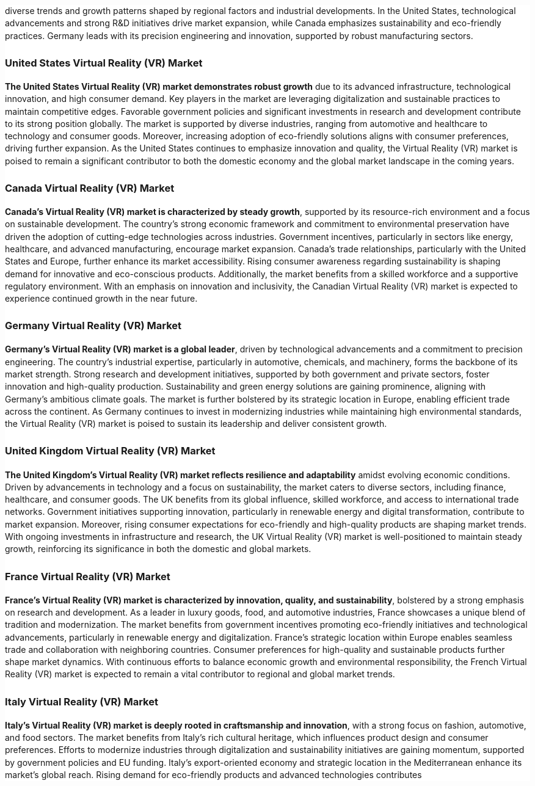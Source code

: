 diverse trends and growth patterns shaped by regional factors and industrial developments. In the United States, technological advancements and strong R&amp;D initiatives drive market expansion, while Canada emphasizes sustainability and eco-friendly practices. Germany leads with its precision engineering and innovation, supported by robust manufacturing sectors.</span></em></p></blockquote><h3><strong>United States Virtual Reality (VR) Market</strong></h3><p><strong>The United States Virtual Reality (VR) market demonstrates robust growth</strong> due to its advanced infrastructure, technological innovation, and high consumer demand. Key players in the market are leveraging digitalization and sustainable practices to maintain competitive edges. Favorable government policies and significant investments in research and development contribute to its strong position globally. The market is supported by diverse industries, ranging from automotive and healthcare to technology and consumer goods. Moreover, increasing adoption of eco-friendly solutions aligns with consumer preferences, driving further expansion. As the United States continues to emphasize innovation and quality, the Virtual Reality (VR) market is poised to remain a significant contributor to both the domestic economy and the global market landscape in the coming years.</p><h3><strong>Canada Virtual Reality (VR) Market</strong></h3><p><strong>Canada&rsquo;s Virtual Reality (VR) market is characterized by steady growth</strong>, supported by its resource-rich environment and a focus on sustainable development. The country&rsquo;s strong economic framework and commitment to environmental preservation have driven the adoption of cutting-edge technologies across industries. Government incentives, particularly in sectors like energy, healthcare, and advanced manufacturing, encourage market expansion. Canada&rsquo;s trade relationships, particularly with the United States and Europe, further enhance its market accessibility. Rising consumer awareness regarding sustainability is shaping demand for innovative and eco-conscious products. Additionally, the market benefits from a skilled workforce and a supportive regulatory environment. With an emphasis on innovation and inclusivity, the Canadian Virtual Reality (VR) market is expected to experience continued growth in the near future.</p><h3><strong>Germany Virtual Reality (VR) Market</strong></h3><p><strong>Germany&rsquo;s Virtual Reality (VR) market is a global leader</strong>, driven by technological advancements and a commitment to precision engineering. The country&rsquo;s industrial expertise, particularly in automotive, chemicals, and machinery, forms the backbone of its market strength. Strong research and development initiatives, supported by both government and private sectors, foster innovation and high-quality production. Sustainability and green energy solutions are gaining prominence, aligning with Germany&rsquo;s ambitious climate goals. The market is further bolstered by its strategic location in Europe, enabling efficient trade across the continent. As Germany continues to invest in modernizing industries while maintaining high environmental standards, the Virtual Reality (VR) market is poised to sustain its leadership and deliver consistent growth.</p><h3><strong>United Kingdom Virtual Reality (VR) Market</strong></h3><p><strong>The United Kingdom&rsquo;s Virtual Reality (VR) market reflects resilience and adaptability</strong> amidst evolving economic conditions. Driven by advancements in technology and a focus on sustainability, the market caters to diverse sectors, including finance, healthcare, and consumer goods. The UK benefits from its global influence, skilled workforce, and access to international trade networks. Government initiatives supporting innovation, particularly in renewable energy and digital transformation, contribute to market expansion. Moreover, rising consumer expectations for eco-friendly and high-quality products are shaping market trends. With ongoing investments in infrastructure and research, the UK Virtual Reality (VR) market is well-positioned to maintain steady growth, reinforcing its significance in both the domestic and global markets.</p><h3><strong>France Virtual Reality (VR) Market</strong></h3><p><strong>France&rsquo;s Virtual Reality (VR) market is characterized by innovation, quality, and sustainability</strong>, bolstered by a strong emphasis on research and development. As a leader in luxury goods, food, and automotive industries, France showcases a unique blend of tradition and modernization. The market benefits from government incentives promoting eco-friendly initiatives and technological advancements, particularly in renewable energy and digitalization. France&rsquo;s strategic location within Europe enables seamless trade and collaboration with neighboring countries. Consumer preferences for high-quality and sustainable products further shape market dynamics. With continuous efforts to balance economic growth and environmental responsibility, the French Virtual Reality (VR) market is expected to remain a vital contributor to regional and global market trends.</p><h3><strong>Italy Virtual Reality (VR) Market</strong></h3><p><strong>Italy&rsquo;s Virtual Reality (VR) market is deeply rooted in craftsmanship and innovation</strong>, with a strong focus on fashion, automotive, and food sectors. The market benefits from Italy&rsquo;s rich cultural heritage, which influences product design and consumer preferences. Efforts to modernize industries through digitalization and sustainability initiatives are gaining momentum, supported by government policies and EU funding. Italy&rsquo;s export-oriented economy and strategic location in the Mediterranean enhance its market&rsquo;s global reach. Rising demand for eco-friendly products and advanced technologies contributes